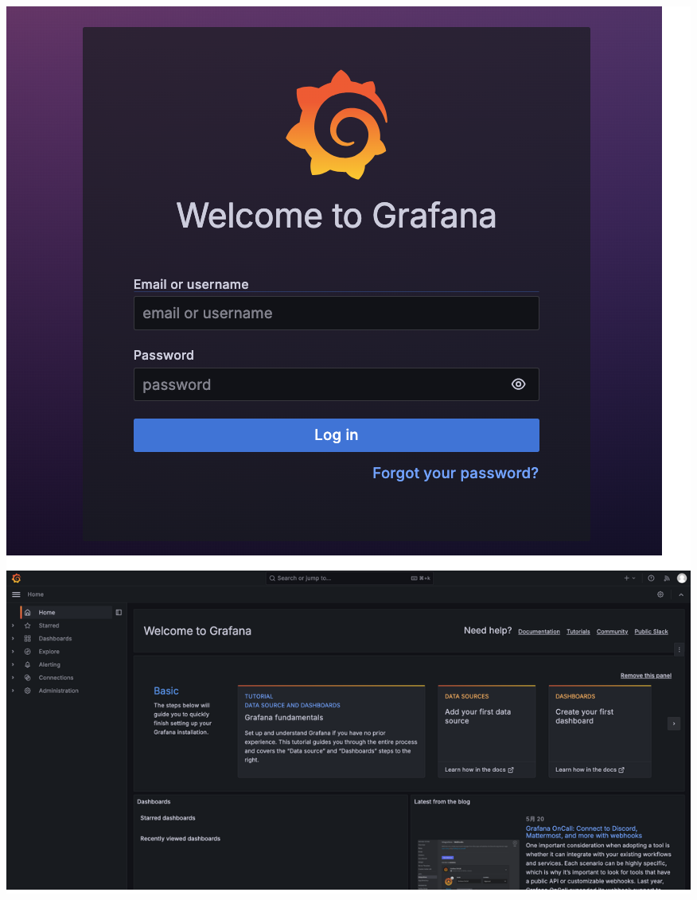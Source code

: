 ![登录](/images/2024/05/2024-05-21/Prometheus（一）：部署/Prometheus（一）：部署-09.png)

![登入](/images/2024/05/2024-05-21/Prometheus（一）：部署/Prometheus（一）：部署-10.png)
